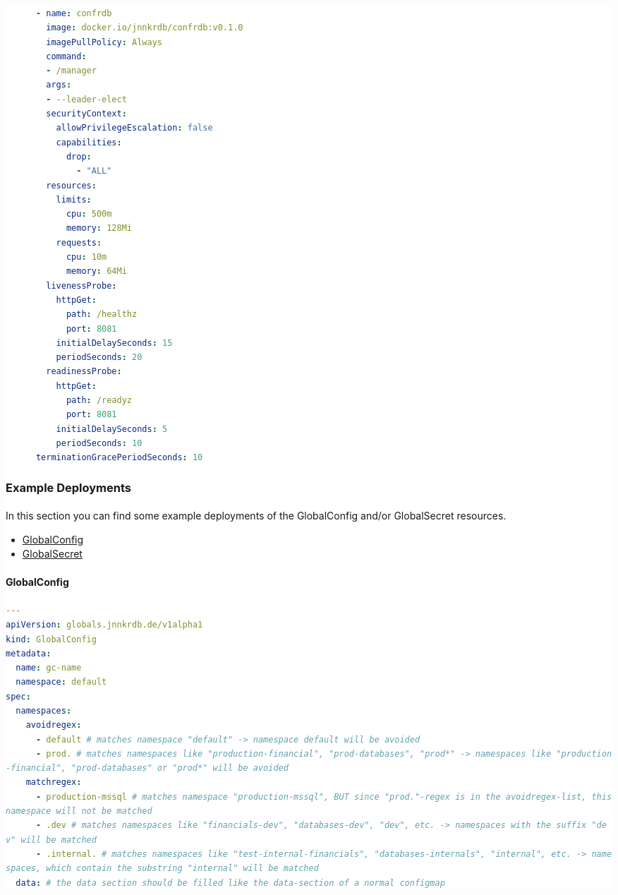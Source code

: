 ```yaml
      - name: confrdb
        image: docker.io/jnnkrdb/confrdb:v0.1.0
        imagePullPolicy: Always
        command:
        - /manager
        args:
        - --leader-elect
        securityContext:
          allowPrivilegeEscalation: false
          capabilities:
            drop:
              - "ALL"
        resources:
          limits:
            cpu: 500m
            memory: 128Mi
          requests:
            cpu: 10m
            memory: 64Mi
        livenessProbe:
          httpGet:
            path: /healthz
            port: 8081
          initialDelaySeconds: 15
          periodSeconds: 20
        readinessProbe:
          httpGet:
            path: /readyz
            port: 8081
          initialDelaySeconds: 5
          periodSeconds: 10
      terminationGracePeriodSeconds: 10
```

### Example Deployments

In this section you can find some example deployments of the GlobalConfig and/or GlobalSecret resources.
  - [GlobalConfig](#globalconfig)
  - [GlobalSecret](#globalsecret)

#### GlobalConfig
```yaml
---
apiVersion: globals.jnnkrdb.de/v1alpha1
kind: GlobalConfig
metadata:
  name: gc-name
  namespace: default
spec:
  namespaces:
    avoidregex: 
      - default # matches namespace "default" -> namespace default will be avoided
      - prod. # matches namespaces like "production-financial", "prod-databases", "prod*" -> namespaces like "production-financial", "prod-databases" or "prod*" will be avoided
    matchregex: 
      - production-mssql # matches namespace "production-mssql", BUT since "prod."-regex is in the avoidregex-list, this namespace will not be matched
      - .dev # matches namespaces like "financials-dev", "databases-dev", "dev", etc. -> namespaces with the suffix "dev" will be matched
      - .internal. # matches namespaces like "test-internal-financials", "databases-internals", "internal", etc. -> namespaces, which contain the substring "internal" will be matched
  data: # the data section should be filled like the data-section of a normal configmap
```